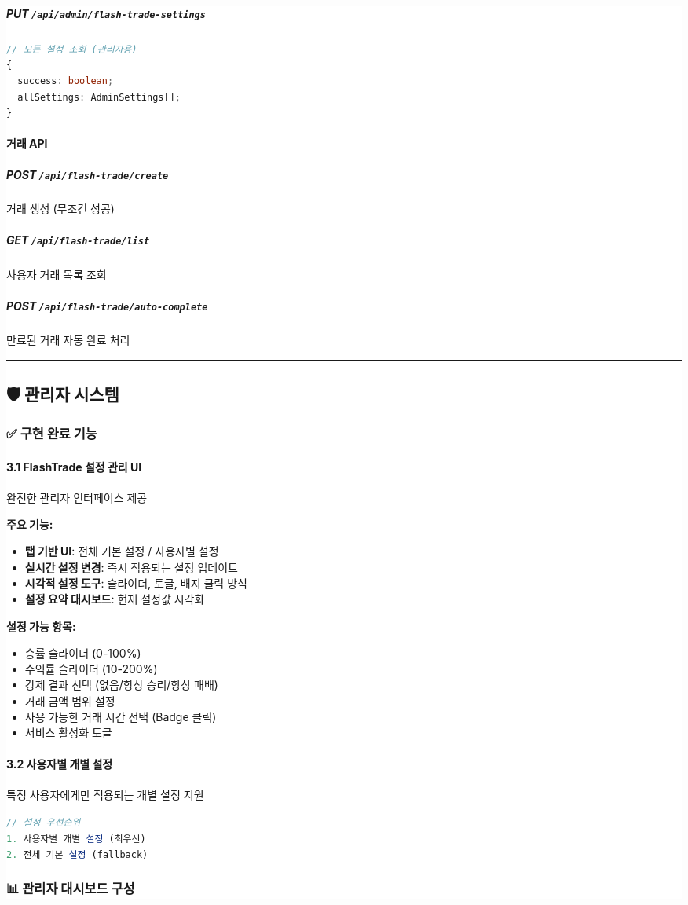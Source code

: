 ##### PUT `/api/admin/flash-trade-settings`
```typescript
// 모든 설정 조회 (관리자용)
{
  success: boolean;
  allSettings: AdminSettings[];
}
```

#### 거래 API

##### POST `/api/flash-trade/create`
거래 생성 (무조건 성공)

##### GET `/api/flash-trade/list`
사용자 거래 목록 조회

##### POST `/api/flash-trade/auto-complete`
만료된 거래 자동 완료 처리

---

## 🛡️ 관리자 시스템

### ✅ 구현 완료 기능

#### 3.1 FlashTrade 설정 관리 UI
완전한 관리자 인터페이스 제공

**주요 기능:**
- **탭 기반 UI**: 전체 기본 설정 / 사용자별 설정
- **실시간 설정 변경**: 즉시 적용되는 설정 업데이트
- **시각적 설정 도구**: 슬라이더, 토글, 배지 클릭 방식
- **설정 요약 대시보드**: 현재 설정값 시각화

**설정 가능 항목:**
- 승률 슬라이더 (0-100%)
- 수익률 슬라이더 (10-200%)
- 강제 결과 선택 (없음/항상 승리/항상 패배)
- 거래 금액 범위 설정
- 사용 가능한 거래 시간 선택 (Badge 클릭)
- 서비스 활성화 토글

#### 3.2 사용자별 개별 설정
특정 사용자에게만 적용되는 개별 설정 지원

```typescript
// 설정 우선순위
1. 사용자별 개별 설정 (최우선)
2. 전체 기본 설정 (fallback)
```

### 📊 관리자 대시보드 구성
